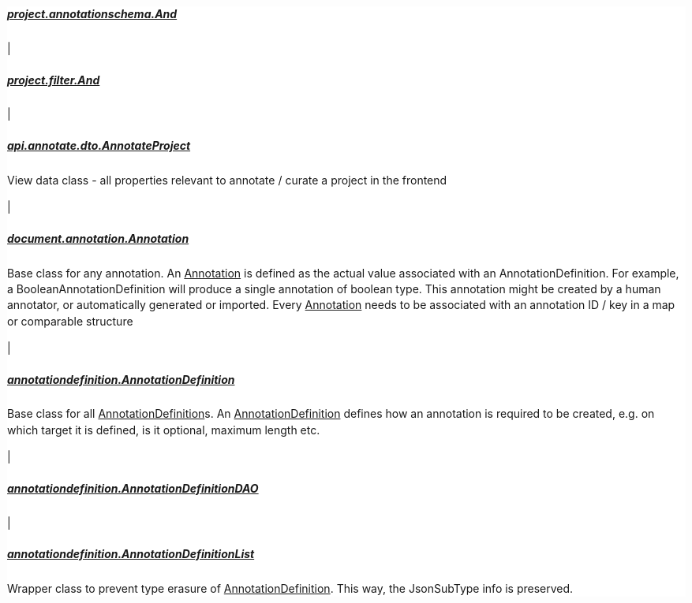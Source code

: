 ##### [project.annotationschema.And](../project.annotationschema/-and/index.md)


|

##### [project.filter.And](../project.filter/-and/index.md)


|

##### [api.annotate.dto.AnnotateProject](../api.annotate.dto/-annotate-project/index.md)

View data class - all properties relevant to annotate / curate a project in the frontend


|

##### [document.annotation.Annotation](../document.annotation/-annotation.md)

Base class for any annotation. An [Annotation](../document.annotation/-annotation.md) is defined as the actual value associated with an AnnotationDefinition. For example,
a BooleanAnnotationDefinition will produce a single annotation of boolean type. This annotation might be created by a human annotator, or
automatically generated or imported.
Every [Annotation](../document.annotation/-annotation.md) needs to be associated with an annotation ID / key in a map or comparable structure


|

##### [annotationdefinition.AnnotationDefinition](../annotationdefinition/-annotation-definition/index.md)

Base class for all [AnnotationDefinition](../annotationdefinition/-annotation-definition/index.md)s. An [AnnotationDefinition](../annotationdefinition/-annotation-definition/index.md) defines how an annotation is required to be
created, e.g. on which target it is defined, is it optional, maximum length etc.


|

##### [annotationdefinition.AnnotationDefinitionDAO](../annotationdefinition/-annotation-definition-d-a-o/index.md)


|

##### [annotationdefinition.AnnotationDefinitionList](../annotationdefinition/-annotation-definition-list/index.md)

Wrapper class to prevent type erasure of [AnnotationDefinition](../annotationdefinition/-annotation-definition/index.md). This way, the JsonSubType info is preserved.
